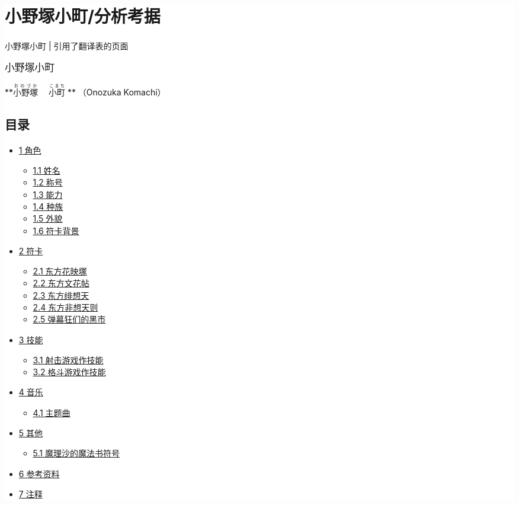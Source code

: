 # 小野塚小町/分析考据



小野塚小町 | 引用了翻译表的页面

  
<big>小野塚小町</big>
  
  
 **<ruby lang="ja"><rb>小野塚</rb><rp> (</rp><rt>おのづか</rt><rp>) </rp></ruby>
　<ruby lang="ja"><rb>小町</rb><rp> (</rp><rt>こまち</rt><rp>) </rp></ruby>
** （Onozuka Komachi）
  


## 目录

- [1 角色](#角色)

  - [1.1 姓名](#姓名)
  - [1.2 称号](#称号)
  - [1.3 能力](#能力)
  - [1.4 种族](#种族)
  - [1.5 外貌](#外貌)
  - [1.6 符卡背景](#符卡背景)



- [2 符卡](#符卡)

  - [2.1 东方花映塚](#东方花映塚)
  - [2.2 东方文花帖](#东方文花帖)
  - [2.3 东方绯想天](#东方绯想天)
  - [2.4 东方非想天则](#东方非想天则)
  - [2.5 弹幕狂们的黑市](#弹幕狂们的黑市)



- [3 技能](#技能)

  - [3.1 射击游戏作技能](#射击游戏作技能)
  - [3.2 格斗游戏作技能](#格斗游戏作技能)



- [4 音乐](#音乐)

  - [4.1 主题曲](#主题曲)



- [5 其他](#其他)

  - [5.1 魔理沙的魔法书符号](#魔理沙的魔法书符号)



- [6 参考资料](#参考资料)
- [7 注释](#注释)



